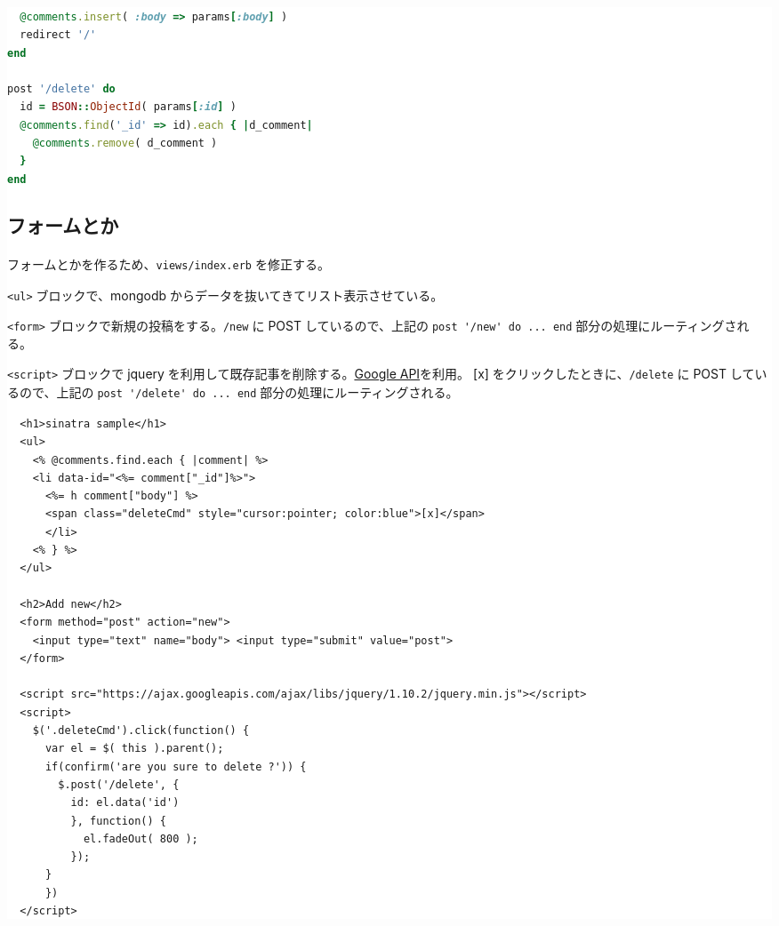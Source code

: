 ```ruby
  @comments.insert( :body => params[:body] )
  redirect '/'
end

post '/delete' do
  id = BSON::ObjectId( params[:id] )
  @comments.find('_id' => id).each { |d_comment|
    @comments.remove( d_comment )
  }
end
```

## フォームとか

フォームとかを作るため、`views/index.erb` を修正する。

`<ul>` ブロックで、mongodb からデータを抜いてきてリスト表示させている。

`<form>` ブロックで新規の投稿をする。`/new` に POST しているので、上記の `post '/new' do ... end` 部分の処理にルーティングされる。

`<script>` ブロックで jquery を利用して既存記事を削除する。[Google API](https://developers.google.com/speed/libraries/devguide?hl=ja)を利用。
[x] をクリックしたときに、`/delete` に POST しているので、上記の `post '/delete' do ... end` 部分の処理にルーティングされる。


```erb
  <h1>sinatra sample</h1>
  <ul>
    <% @comments.find.each { |comment| %>
    <li data-id="<%= comment["_id"]%>">
      <%= h comment["body"] %>
      <span class="deleteCmd" style="cursor:pointer; color:blue">[x]</span>
      </li>
    <% } %>
  </ul>

  <h2>Add new</h2>
  <form method="post" action="new">
    <input type="text" name="body"> <input type="submit" value="post">
  </form>

  <script src="https://ajax.googleapis.com/ajax/libs/jquery/1.10.2/jquery.min.js"></script>
  <script>
    $('.deleteCmd').click(function() {
      var el = $( this ).parent();
      if(confirm('are you sure to delete ?')) {
        $.post('/delete', {
          id: el.data('id')
          }, function() {
            el.fadeOut( 800 );
          });
      }
      })
  </script>
```
